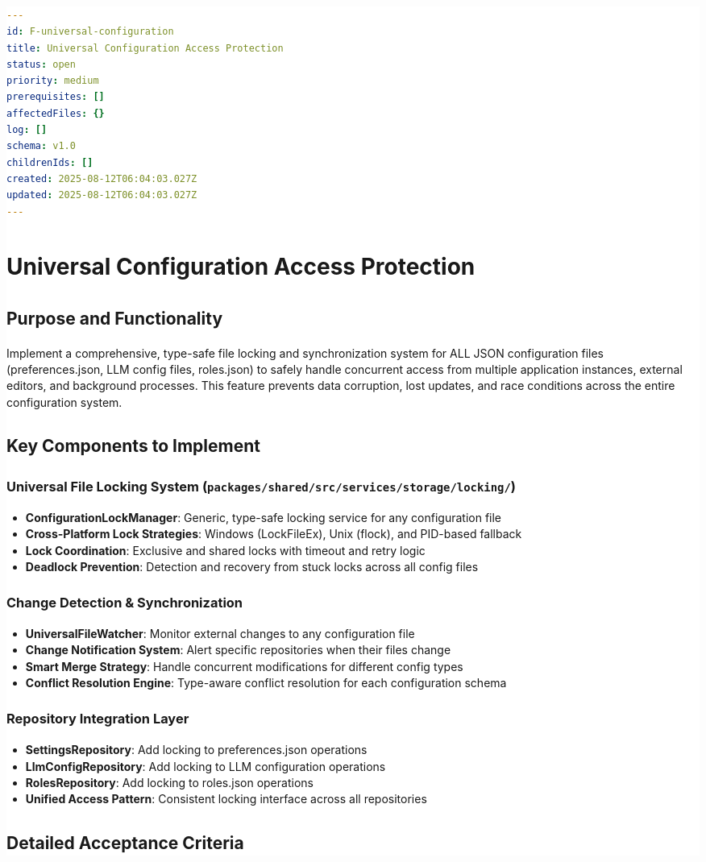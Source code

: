 ```yaml
---
id: F-universal-configuration
title: Universal Configuration Access Protection
status: open
priority: medium
prerequisites: []
affectedFiles: {}
log: []
schema: v1.0
childrenIds: []
created: 2025-08-12T06:04:03.027Z
updated: 2025-08-12T06:04:03.027Z
---
```


# Universal Configuration Access Protection

## Purpose and Functionality

Implement a comprehensive, type-safe file locking and synchronization system for ALL JSON configuration files (preferences.json, LLM config files, roles.json) to safely handle concurrent access from multiple application instances, external editors, and background processes. This feature prevents data corruption, lost updates, and race conditions across the entire configuration system.

## Key Components to Implement

### Universal File Locking System (`packages/shared/src/services/storage/locking/`)

- **ConfigurationLockManager**: Generic, type-safe locking service for any configuration file
- **Cross-Platform Lock Strategies**: Windows (LockFileEx), Unix (flock), and PID-based fallback
- **Lock Coordination**: Exclusive and shared locks with timeout and retry logic
- **Deadlock Prevention**: Detection and recovery from stuck locks across all config files

### Change Detection & Synchronization

- **UniversalFileWatcher**: Monitor external changes to any configuration file
- **Change Notification System**: Alert specific repositories when their files change
- **Smart Merge Strategy**: Handle concurrent modifications for different config types
- **Conflict Resolution Engine**: Type-aware conflict resolution for each configuration schema

### Repository Integration Layer

- **SettingsRepository**: Add locking to preferences.json operations
- **LlmConfigRepository**: Add locking to LLM configuration operations
- **RolesRepository**: Add locking to roles.json operations
- **Unified Access Pattern**: Consistent locking interface across all repositories

## Detailed Acceptance Criteria
